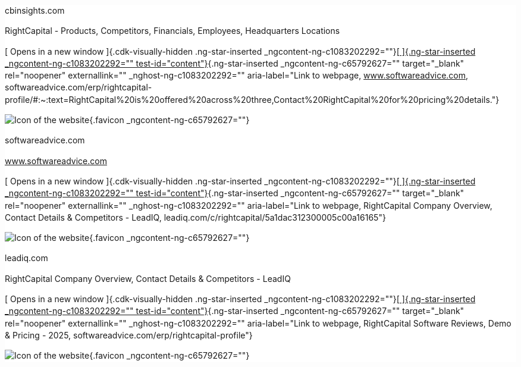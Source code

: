 cbinsights.com

RightCapital - Products, Competitors, Financials, Employees,
Headquarters Locations

[ Opens in a new window ]{.cdk-visually-hidden .ng-star-inserted
_ngcontent-ng-c1083202292=""}[[ ]{.ng-star-inserted
_ngcontent-ng-c1083202292=""
test-id="content"}](https://www.softwareadvice.com/erp/rightcapital-profile/#:~:text=RightCapital%20is%20offered%20across%20three,Contact%20RightCapital%20for%20pricing%20details.){.ng-star-inserted
_ngcontent-ng-c65792627="" target="_blank" rel="noopener"
externallink="" _nghost-ng-c1083202292=""
aria-label="Link to webpage, www.softwareadvice.com, softwareadvice.com/erp/rightcapital-profile/#:~:text=RightCapital%20is%20offered%20across%20three,Contact%20RightCapital%20for%20pricing%20details."}

![Icon of the
website](https://t2.gstatic.com/faviconV2?url=https://www.softwareadvice.com/&client=BARD&type=FAVICON&size=256&fallback_opts=TYPE,SIZE,URL){.favicon
_ngcontent-ng-c65792627=""}

softwareadvice.com

www.softwareadvice.com

[ Opens in a new window ]{.cdk-visually-hidden .ng-star-inserted
_ngcontent-ng-c1083202292=""}[[ ]{.ng-star-inserted
_ngcontent-ng-c1083202292=""
test-id="content"}](https://leadiq.com/c/rightcapital/5a1dac312300005c00a16165){.ng-star-inserted
_ngcontent-ng-c65792627="" target="_blank" rel="noopener"
externallink="" _nghost-ng-c1083202292=""
aria-label="Link to webpage, RightCapital Company Overview, Contact Details & Competitors - LeadIQ, leadiq.com/c/rightcapital/5a1dac312300005c00a16165"}

![Icon of the
website](https://t2.gstatic.com/faviconV2?url=https://leadiq.com/&client=BARD&type=FAVICON&size=256&fallback_opts=TYPE,SIZE,URL){.favicon
_ngcontent-ng-c65792627=""}

leadiq.com

RightCapital Company Overview, Contact Details & Competitors - LeadIQ

[ Opens in a new window ]{.cdk-visually-hidden .ng-star-inserted
_ngcontent-ng-c1083202292=""}[[ ]{.ng-star-inserted
_ngcontent-ng-c1083202292=""
test-id="content"}](https://www.softwareadvice.com/erp/rightcapital-profile/){.ng-star-inserted
_ngcontent-ng-c65792627="" target="_blank" rel="noopener"
externallink="" _nghost-ng-c1083202292=""
aria-label="Link to webpage, RightCapital Software Reviews, Demo & Pricing - 2025, softwareadvice.com/erp/rightcapital-profile"}

![Icon of the
website](https://t2.gstatic.com/faviconV2?url=https://www.softwareadvice.com/&client=BARD&type=FAVICON&size=256&fallback_opts=TYPE,SIZE,URL){.favicon
_ngcontent-ng-c65792627=""}
